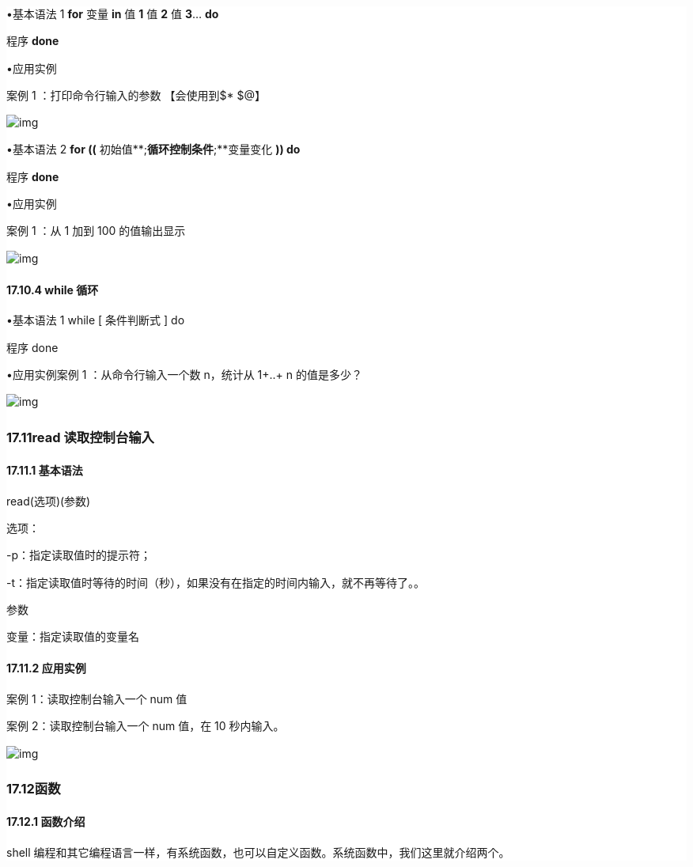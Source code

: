 •基本语法 1 **for** 变量 **in** 值 **1** 值 **2** 值 **3**… **do**

程序 **done**

•应用实例

案例 1 ：打印命令行输入的参数 【会使用到$* $@】

![img](https://gitee.com/gu_chun_bo/picture/raw/master/image/20200323224835-248754.jpeg)

•基本语法 2 **for ((** 初始值**;**循环控制条件**;**变量变化 **)) do**

程序 **done**

•应用实例

案例 1 ：从 1 加到 100 的值输出显示

![img](https://gitee.com/gu_chun_bo/picture/raw/master/image/20200323224836-116056.jpeg)

#### 17.10.4 while 循环

•基本语法 1 while [ 条件判断式 ] do

程序 done

•应用实例案例 1 ：从命令行输入一个数 n，统计从 1+..+ n 的值是多少？

![img](https://gitee.com/gu_chun_bo/picture/raw/master/image/20200323224837-699458.jpeg)

### 17.11read 读取控制台输入

#### 17.11.1 基本语法

read(选项)(参数)

选项：

-p：指定读取值时的提示符；

-t：指定读取值时等待的时间（秒），如果没有在指定的时间内输入，就不再等待了。。

参数

变量：指定读取值的变量名

#### 17.11.2 应用实例

案例 1：读取控制台输入一个 num 值

案例 2：读取控制台输入一个 num 值，在 10 秒内输入。

![img](https://gitee.com/gu_chun_bo/picture/raw/master/image/20200323224839-74791.jpeg)

### 17.12函数

#### 17.12.1 函数介绍

shell 编程和其它编程语言一样，有系统函数，也可以自定义函数。系统函数中，我们这里就介绍两个。
